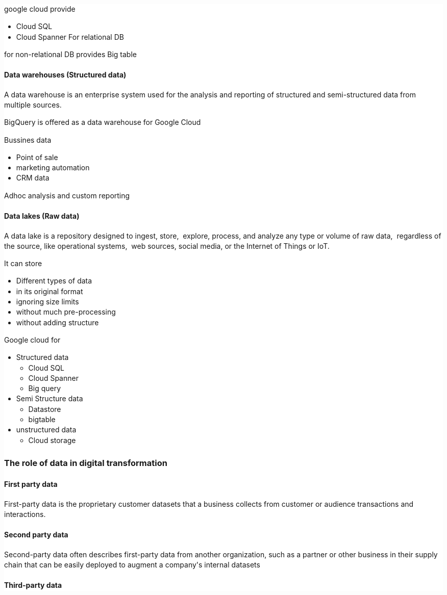 google cloud provide 
- Cloud SQL
- Cloud Spanner
For relational DB

for non-relational DB provides Big table

#### Data warehouses (Structured data)

A data warehouse is an enterprise system used for the analysis and reporting of structured and semi-structured data from multiple sources.

BigQuery is offered as a data warehouse for Google Cloud

Bussines data
- Point of sale
- marketing automation
- CRM data

Adhoc analysis and custom reporting
#### Data lakes (Raw data)

A data lake is a repository designed to ingest, store,  explore, process, and analyze any type or volume of raw data,  regardless of the source, like operational systems,  web sources, social media, or the Internet of Things or IoT.

It can store
- Different types of data
- in its original format
- ignoring size limits
- without much pre-processing
- without adding structure

Google cloud for
- Structured data
	- Cloud SQL
	- Cloud Spanner
	- Big query
- Semi Structure data
	- Datastore 
	- bigtable
- unstructured data
	- Cloud storage
### The role of data in digital transformation

#### First party data

First-party data is the proprietary customer datasets that a business collects from customer or audience transactions and interactions.
#### Second party data

Second-party data often describes first-party data from another organization, such as a partner or other business in their supply chain that can be easily deployed to augment a company's internal datasets
#### Third-party data
